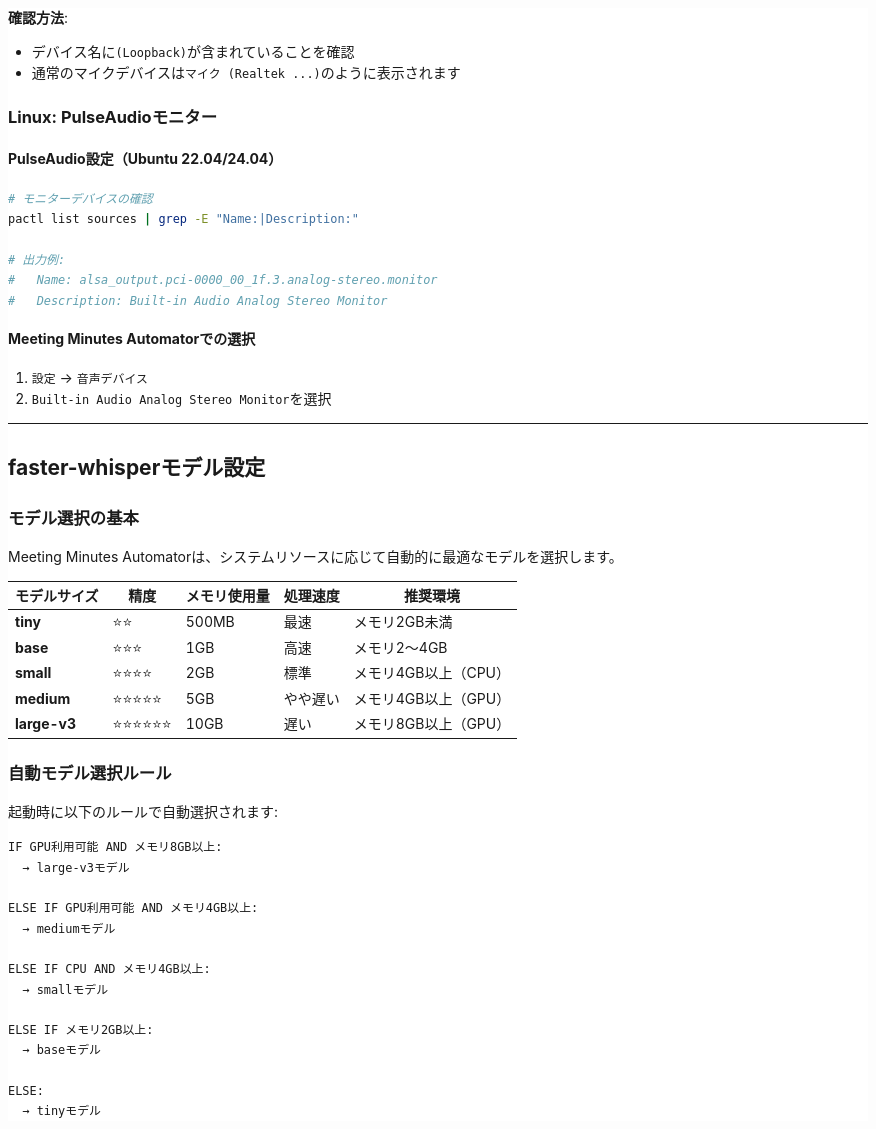 **確認方法**:
- デバイス名に`(Loopback)`が含まれていることを確認
- 通常のマイクデバイスは`マイク (Realtek ...)`のように表示されます

### Linux: PulseAudioモニター

#### PulseAudio設定（Ubuntu 22.04/24.04）

```bash
# モニターデバイスの確認
pactl list sources | grep -E "Name:|Description:"

# 出力例:
#   Name: alsa_output.pci-0000_00_1f.3.analog-stereo.monitor
#   Description: Built-in Audio Analog Stereo Monitor
```

#### Meeting Minutes Automatorでの選択

1. `設定` → `音声デバイス`
2. `Built-in Audio Analog Stereo Monitor`を選択

---

## faster-whisperモデル設定

### モデル選択の基本

Meeting Minutes Automatorは、システムリソースに応じて自動的に最適なモデルを選択します。

| モデルサイズ | 精度 | メモリ使用量 | 処理速度 | 推奨環境 |
|------------|------|------------|---------|---------|
| **tiny** | ⭐⭐ | 500MB | 最速 | メモリ2GB未満 |
| **base** | ⭐⭐⭐ | 1GB | 高速 | メモリ2〜4GB |
| **small** | ⭐⭐⭐⭐ | 2GB | 標準 | メモリ4GB以上（CPU） |
| **medium** | ⭐⭐⭐⭐⭐ | 5GB | やや遅い | メモリ4GB以上（GPU） |
| **large-v3** | ⭐⭐⭐⭐⭐⭐ | 10GB | 遅い | メモリ8GB以上（GPU） |

### 自動モデル選択ルール

起動時に以下のルールで自動選択されます:

```
IF GPU利用可能 AND メモリ8GB以上:
  → large-v3モデル

ELSE IF GPU利用可能 AND メモリ4GB以上:
  → mediumモデル

ELSE IF CPU AND メモリ4GB以上:
  → smallモデル

ELSE IF メモリ2GB以上:
  → baseモデル

ELSE:
  → tinyモデル
```
